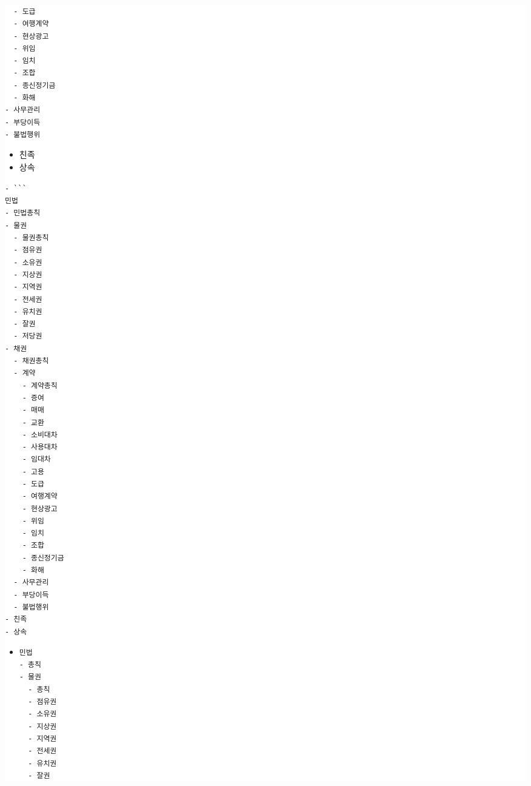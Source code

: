       - 도급  
      - 여행계약  
      - 현상광고  
      - 위임  
      - 임치  
      - 조합  
      - 종신정기금  
      - 화해  
    - 사무관리
    - 부당이득
    - 불법행위 
  - 친족  
  - 상속
  ```
- ```
  민법  
  - 민법총칙  
  - 물권  
    - 물권총칙  
    - 점유권
    - 소유권
    - 지상권
    - 지역권
    - 전세권
    - 유치권
    - 잘권
    - 저당권
  - 채권  
    - 채권총칙  
    - 계약
      - 계약총칙
      - 증여  
      - 매매  
      - 교환  
      - 소비대차  
      - 사용대차  
      - 임대차  
      - 고용  
      - 도급  
      - 여행계약  
      - 현상광고  
      - 위임  
      - 임치  
      - 조합  
      - 종신정기금  
      - 화해  
    - 사무관리
    - 부당이득
    - 불법행위 
  - 친족  
  - 상속
  ```
- ```
  민법  
  - 총칙  
  - 물권  
    - 총칙  
    - 점유권
    - 소유권
    - 지상권
    - 지역권
    - 전세권
    - 유치권
    - 잘권